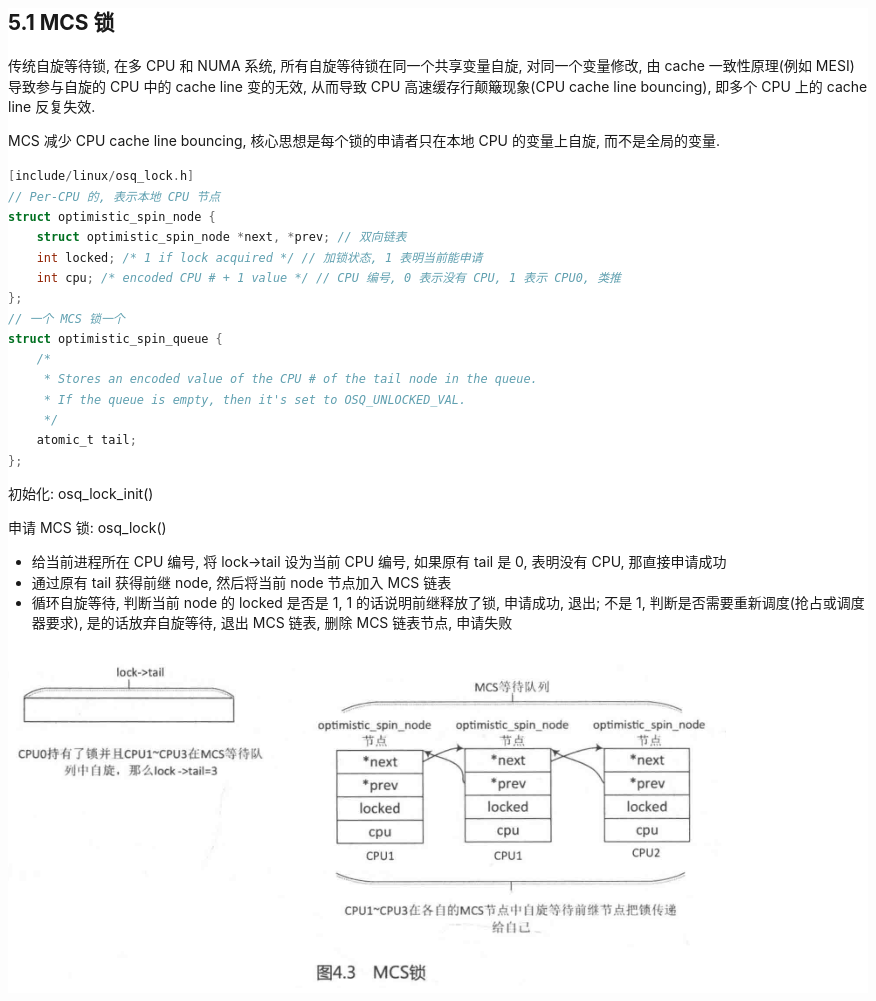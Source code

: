 ## 5.1 MCS 锁

传统自旋等待锁, 在多 CPU 和 NUMA 系统, 所有自旋等待锁在同一个共享变量自旋, 对同一个变量修改, 由 cache 一致性原理(例如 MESI)导致参与自旋的 CPU 中的 cache line 变的无效, 从而导致 CPU 高速缓存行颠簸现象(CPU cache line bouncing), 即多个 CPU 上的 cache line 反复失效.

MCS 减少 CPU cache line bouncing, 核心思想是每个锁的申请者只在本地 CPU 的变量上自旋, 而不是全局的变量.

```c
[include/linux/osq_lock.h]
// Per-CPU 的, 表示本地 CPU 节点
struct optimistic_spin_node {
	struct optimistic_spin_node *next, *prev; // 双向链表
	int locked; /* 1 if lock acquired */ // 加锁状态, 1 表明当前能申请
	int cpu; /* encoded CPU # + 1 value */ // CPU 编号, 0 表示没有 CPU, 1 表示 CPU0, 类推
};
// 一个 MCS 锁一个
struct optimistic_spin_queue {
	/*
	 * Stores an encoded value of the CPU # of the tail node in the queue.
	 * If the queue is empty, then it's set to OSQ_UNLOCKED_VAL.
	 */
	atomic_t tail;
};
```

初始化: osq\_lock\_init()

申请 MCS 锁: osq\_lock()

- 给当前进程所在 CPU 编号, 将 lock\-\>tail 设为当前 CPU 编号, 如果原有 tail 是 0, 表明没有 CPU, 那直接申请成功
- 通过原有 tail 获得前继 node, 然后将当前 node 节点加入 MCS 链表
- 循环自旋等待, 判断当前 node 的 locked 是否是 1, 1 的话说明前继释放了锁, 申请成功, 退出; 不是 1, 判断是否需要重新调度(抢占或调度器要求), 是的话放弃自旋等待, 退出 MCS 链表, 删除 MCS 链表节点, 申请失败

![config](./images/1.png)
